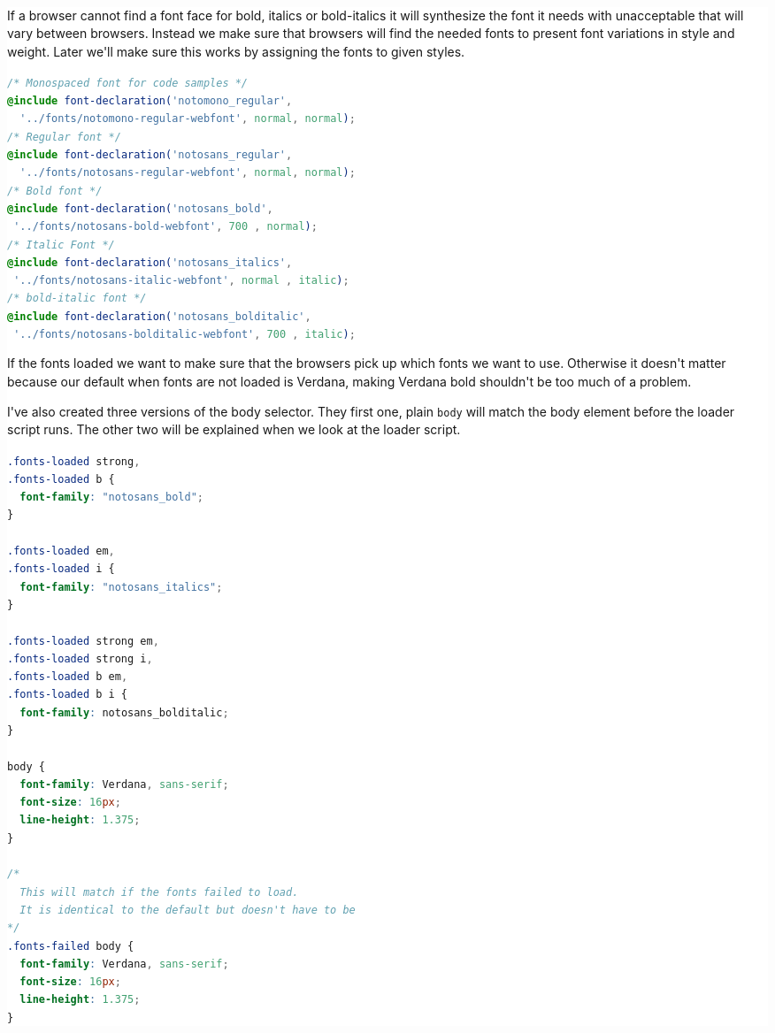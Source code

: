  If a browser cannot find a font face for bold, italics or bold-italics it will synthesize the font it needs with unacceptable that will vary between browsers. Instead we make sure that browsers will find the needed fonts to present font variations in style and weight. Later we'll make sure this works by assigning the fonts to given styles.   


```scss
/* Monospaced font for code samples */
@include font-declaration('notomono_regular', 
  '../fonts/notomono-regular-webfont', normal, normal);
/* Regular font */
@include font-declaration('notosans_regular', 
  '../fonts/notosans-regular-webfont', normal, normal);
/* Bold font */
@include font-declaration('notosans_bold',
 '../fonts/notosans-bold-webfont', 700 , normal);
/* Italic Font */
@include font-declaration('notosans_italics',
 '../fonts/notosans-italic-webfont', normal , italic);
/* bold-italic font */
@include font-declaration('notosans_bolditalic',
 '../fonts/notosans-bolditalic-webfont', 700 , italic);
```

If the fonts loaded we want to make sure that the browsers pick up which fonts we want to use. Otherwise it doesn't matter because our default when fonts are not loaded is Verdana, making Verdana bold shouldn't be too much of a problem.
 
I've also created three versions of the body selector. They first one, plain `body` will match the body element before the loader script runs. The other two will be explained when we look at the loader script.

```scss
.fonts-loaded strong, 
.fonts-loaded b {
  font-family: "notosans_bold";
}

.fonts-loaded em, 
.fonts-loaded i {
  font-family: "notosans_italics";
}

.fonts-loaded strong em,
.fonts-loaded strong i,
.fonts-loaded b em,
.fonts-loaded b i {
  font-family: notosans_bolditalic;
}

body {
  font-family: Verdana, sans-serif;
  font-size: 16px;
  line-height: 1.375;
}

/* 
  This will match if the fonts failed to load. 
  It is identical to the default but doesn't have to be
*/
.fonts-failed body {
  font-family: Verdana, sans-serif;
  font-size: 16px;
  line-height: 1.375;
}

```